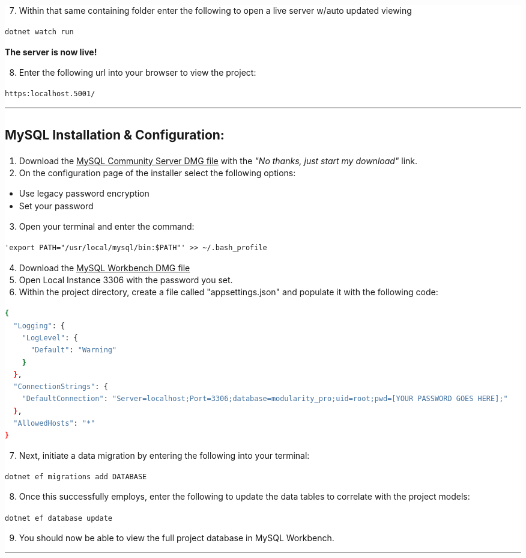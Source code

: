 7. Within that same containing folder enter the following to open a live server w/auto updated viewing
```sh
dotnet watch run
``` 

**The server is now live!**

8. Enter the following url into your browser to view the project:
```
https:localhost.5001/
```

<hr />

<div id="mySql">

## MySQL Installation & Configuration:
1. Download the [MySQL Community Server DMG file](https://dev.mysql.com/downloads/file/?id=484914) with the _"No thanks, just start my download"_ link.
2. On the configuration page of the installer select the following options:
* Use legacy password encryption
* Set your password
3. Open your terminal and enter the command:
```
'export PATH="/usr/local/mysql/bin:$PATH"' >> ~/.bash_profile
```
4. Download the [MySQL Workbench DMG file](https://dev.mysql.com/downloads/file/?id=484391)
5. Open Local Instance 3306 with the password you set.
6. Within the project directory, create a file called "appsettings.json" and populate it with the following code:
```sh
{
  "Logging": {
    "LogLevel": {
      "Default": "Warning"
    }
  },
  "ConnectionStrings": {
    "DefaultConnection": "Server=localhost;Port=3306;database=modularity_pro;uid=root;pwd=[YOUR PASSWORD GOES HERE];"
  },
  "AllowedHosts": "*"
}
```
7. Next, initiate a data migration by entering the following into your terminal:
```
dotnet ef migrations add DATABASE
```
8. Once this successfully employs, enter the following to update the data tables to correlate with the project models:
```
dotnet ef database update
```
9. You should now be able to view the full project database in MySQL Workbench.
<hr />
